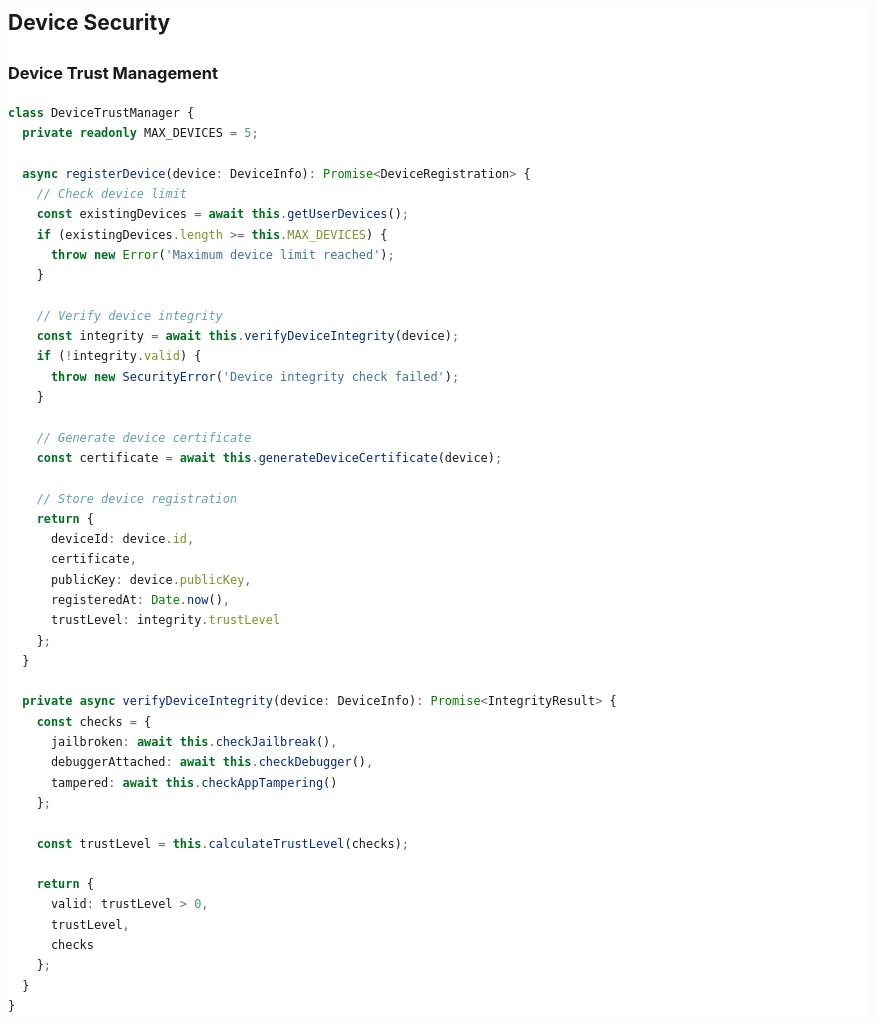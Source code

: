 ## Device Security

### Device Trust Management

```typescript
class DeviceTrustManager {
  private readonly MAX_DEVICES = 5;
  
  async registerDevice(device: DeviceInfo): Promise<DeviceRegistration> {
    // Check device limit
    const existingDevices = await this.getUserDevices();
    if (existingDevices.length >= this.MAX_DEVICES) {
      throw new Error('Maximum device limit reached');
    }
    
    // Verify device integrity
    const integrity = await this.verifyDeviceIntegrity(device);
    if (!integrity.valid) {
      throw new SecurityError('Device integrity check failed');
    }
    
    // Generate device certificate
    const certificate = await this.generateDeviceCertificate(device);
    
    // Store device registration
    return {
      deviceId: device.id,
      certificate,
      publicKey: device.publicKey,
      registeredAt: Date.now(),
      trustLevel: integrity.trustLevel
    };
  }
  
  private async verifyDeviceIntegrity(device: DeviceInfo): Promise<IntegrityResult> {
    const checks = {
      jailbroken: await this.checkJailbreak(),
      debuggerAttached: await this.checkDebugger(),
      tampered: await this.checkAppTampering()
    };
    
    const trustLevel = this.calculateTrustLevel(checks);
    
    return {
      valid: trustLevel > 0,
      trustLevel,
      checks
    };
  }
}
```

